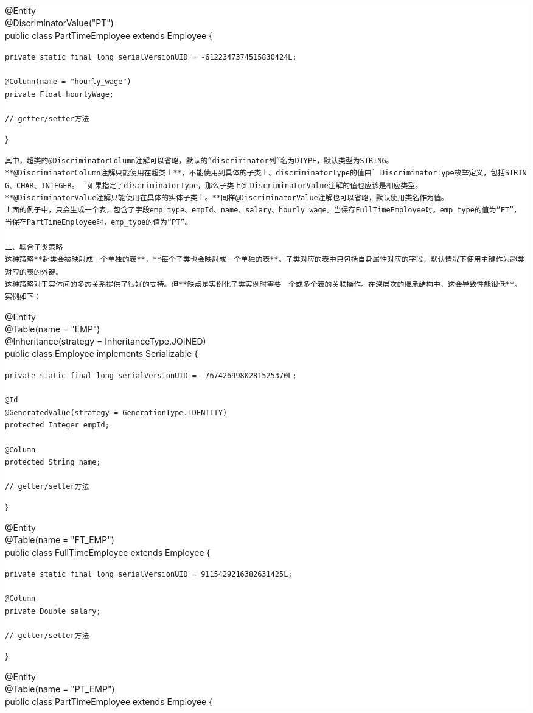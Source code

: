@Entity  
@DiscriminatorValue("PT")  
public class PartTimeEmployee extends Employee {  
  
    private static final long serialVersionUID = -6122347374515830424L;  
  
    @Column(name = "hourly_wage")  
    private Float hourlyWage;  
  
    // getter/setter方法  
  
}  

```
其中，超类的@DiscriminatorColumn注解可以省略，默认的“discriminator列”名为DTYPE，默认类型为STRING。
**@DiscriminatorColumn注解只能使用在超类上**，不能使用到具体的子类上。discriminatorType的值由` DiscriminatorType枚举定义，包括STRING、CHAR、INTEGER。 `如果指定了discriminatorType，那么子类上@ DiscriminatorValue注解的值也应该是相应类型。
**@DiscriminatorValue注解只能使用在具体的实体子类上。**同样@DiscriminatorValue注解也可以省略，默认使用类名作为值。
上面的例子中，只会生成一个表，包含了字段emp_type、empId、name、salary、hourly_wage。当保存FullTimeEmployee时，emp_type的值为“FT”， 当保存PartTimeEmployee时，emp_type的值为“PT”。

二、联合子类策略
这种策略**超类会被映射成一个单独的表**，**每个子类也会映射成一个单独的表**。子类对应的表中只包括自身属性对应的字段，默认情况下使用主键作为超类对应的表的外键。
这种策略对于实体间的多态关系提供了很好的支持。但**缺点是实例化子类实例时需要一个或多个表的关联操作。在深层次的继承结构中，这会导致性能很低**。实例如下：
```

@Entity  
@Table(name = "EMP")  
@Inheritance(strategy = InheritanceType.JOINED)  
public class Employee implements Serializable {  
  
    private static final long serialVersionUID = -7674269980281525370L;  
      
    @Id  
    @GeneratedValue(strategy = GenerationType.IDENTITY)  
    protected Integer empId;  
      
    @Column  
    protected String name;  
  
    // getter/setter方法  
      
}   
  
@Entity  
@Table(name = "FT_EMP")  
public class FullTimeEmployee extends Employee {  
  
    private static final long serialVersionUID = 9115429216382631425L;  
  
    @Column  
    private Double salary;  
  
    // getter/setter方法  
      
}  
  
  
@Entity  
@Table(name = "PT_EMP")  
public class PartTimeEmployee extends Employee {  
  